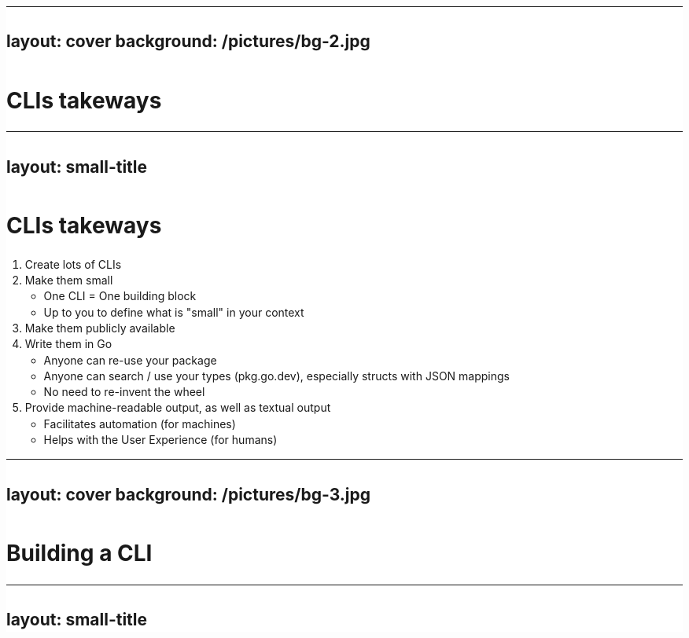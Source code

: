
---
layout: cover
background: /pictures/bg-2.jpg
---

# CLIs takeways

---
layout: small-title
---

# CLIs takeways

<ol>
<li v-click>Create lots of CLIs</li>
<li v-click>Make them small
  <ul>
    <li>One CLI = One building block</li>
    <li>Up to you to define what is "small" in your context</li>
  </ul>
</li>
<li v-click>Make them publicly available</li>
<li v-click>Write them in Go
<ul v-click>
  <li>Anyone can re-use your package</li>
  <li>Anyone can search / use your types (pkg.go.dev), especially structs with JSON mappings</li>
  <li>No need to re-invent the wheel</li>
</ul>
</li>
<li v-click>Provide machine-readable output, as well as textual output
  <ul>
    <li>Facilitates automation (for machines)</li>
    <li>Helps with the User Experience (for humans)</li>
  </ul>
</li>
</ol>

---
layout: cover
background: /pictures/bg-3.jpg
---

# Building a CLI

---
layout: small-title
---
